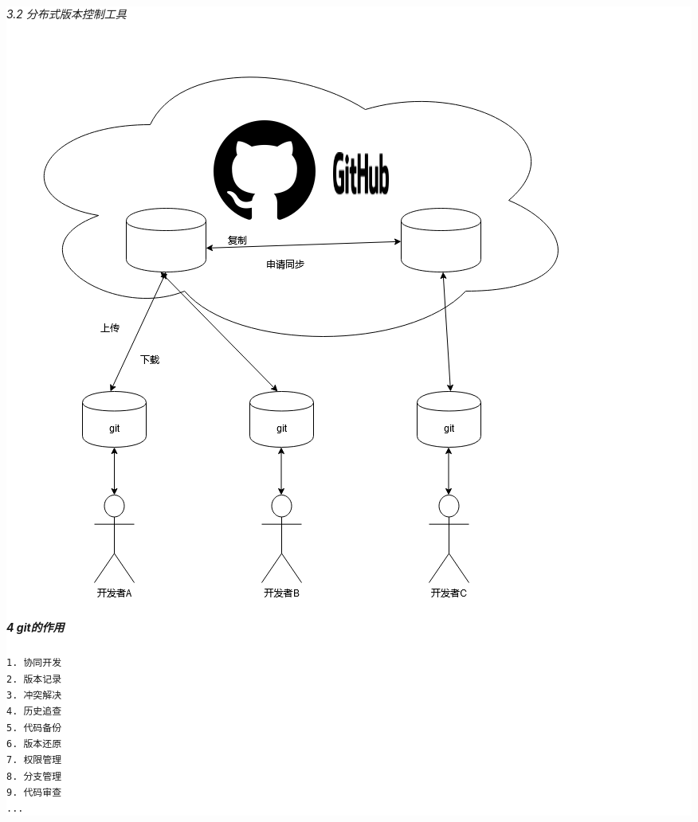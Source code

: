 ###### 3.2 分布式版本控制工具

![](git笔记.assets/013.png)



##### 4 git的作用

```
1. 协同开发
2. 版本记录
3. 冲突解决
4. 历史追查
5. 代码备份
6. 版本还原
7. 权限管理
8. 分支管理
9. 代码审查
...
```
